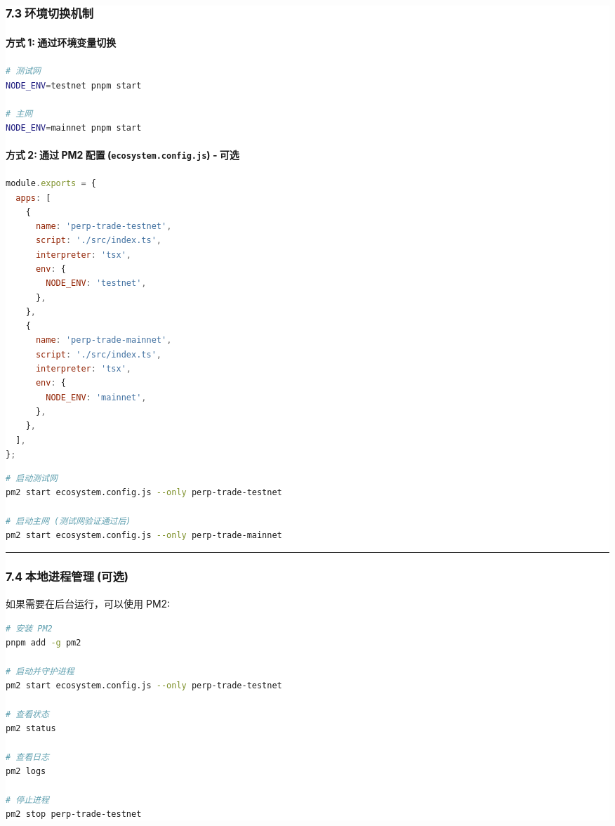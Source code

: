 
### 7.3 环境切换机制

#### 方式 1: 通过环境变量切换

```bash
# 测试网
NODE_ENV=testnet pnpm start

# 主网
NODE_ENV=mainnet pnpm start
```

#### 方式 2: 通过 PM2 配置 (`ecosystem.config.js`) - 可选

```javascript
module.exports = {
  apps: [
    {
      name: 'perp-trade-testnet',
      script: './src/index.ts',
      interpreter: 'tsx',
      env: {
        NODE_ENV: 'testnet',
      },
    },
    {
      name: 'perp-trade-mainnet',
      script: './src/index.ts',
      interpreter: 'tsx',
      env: {
        NODE_ENV: 'mainnet',
      },
    },
  ],
};
```

```bash
# 启动测试网
pm2 start ecosystem.config.js --only perp-trade-testnet

# 启动主网 (测试网验证通过后)
pm2 start ecosystem.config.js --only perp-trade-mainnet
```

---

### 7.4 本地进程管理 (可选)

如果需要在后台运行，可以使用 PM2:

```bash
# 安装 PM2
pnpm add -g pm2

# 启动并守护进程
pm2 start ecosystem.config.js --only perp-trade-testnet

# 查看状态
pm2 status

# 查看日志
pm2 logs

# 停止进程
pm2 stop perp-trade-testnet
```